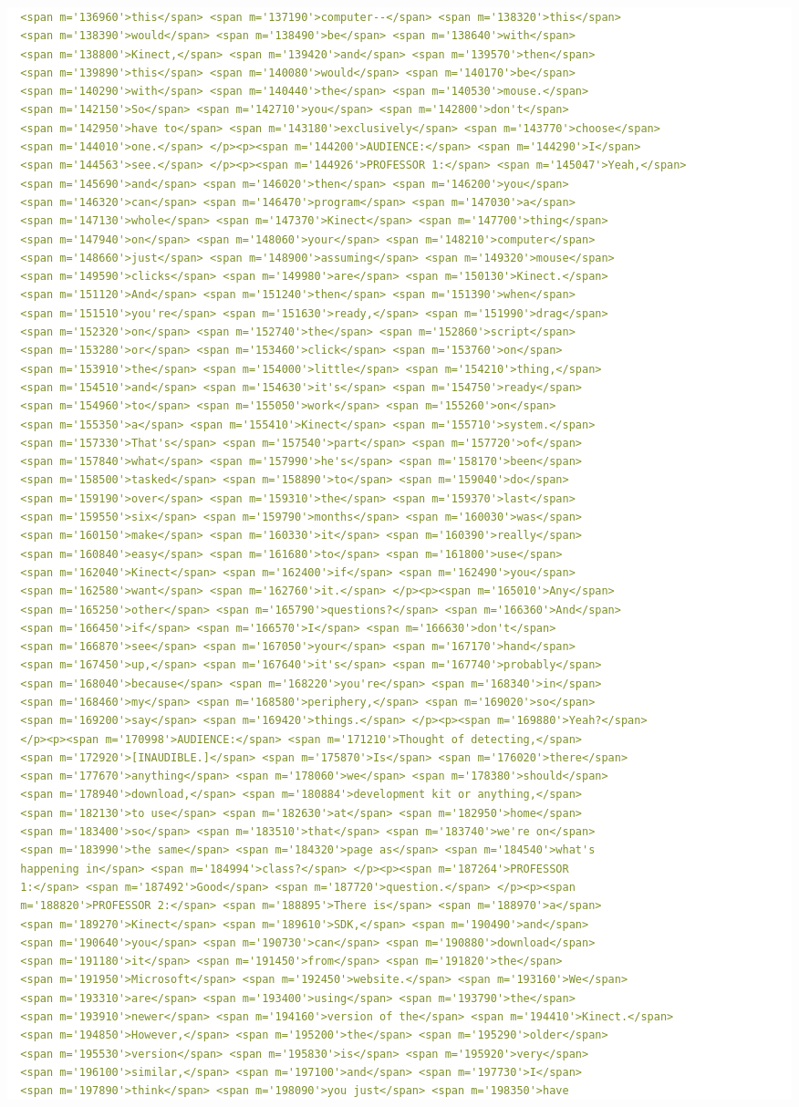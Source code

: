 ```yaml
  <span m='136960'>this</span> <span m='137190'>computer--</span> <span m='138320'>this</span>
  <span m='138390'>would</span> <span m='138490'>be</span> <span m='138640'>with</span>
  <span m='138800'>Kinect,</span> <span m='139420'>and</span> <span m='139570'>then</span>
  <span m='139890'>this</span> <span m='140080'>would</span> <span m='140170'>be</span>
  <span m='140290'>with</span> <span m='140440'>the</span> <span m='140530'>mouse.</span>
  <span m='142150'>So</span> <span m='142710'>you</span> <span m='142800'>don't</span>
  <span m='142950'>have to</span> <span m='143180'>exclusively</span> <span m='143770'>choose</span>
  <span m='144010'>one.</span> </p><p><span m='144200'>AUDIENCE:</span> <span m='144290'>I</span>
  <span m='144563'>see.</span> </p><p><span m='144926'>PROFESSOR 1:</span> <span m='145047'>Yeah,</span>
  <span m='145690'>and</span> <span m='146020'>then</span> <span m='146200'>you</span>
  <span m='146320'>can</span> <span m='146470'>program</span> <span m='147030'>a</span>
  <span m='147130'>whole</span> <span m='147370'>Kinect</span> <span m='147700'>thing</span>
  <span m='147940'>on</span> <span m='148060'>your</span> <span m='148210'>computer</span>
  <span m='148660'>just</span> <span m='148900'>assuming</span> <span m='149320'>mouse</span>
  <span m='149590'>clicks</span> <span m='149980'>are</span> <span m='150130'>Kinect.</span>
  <span m='151120'>And</span> <span m='151240'>then</span> <span m='151390'>when</span>
  <span m='151510'>you're</span> <span m='151630'>ready,</span> <span m='151990'>drag</span>
  <span m='152320'>on</span> <span m='152740'>the</span> <span m='152860'>script</span>
  <span m='153280'>or</span> <span m='153460'>click</span> <span m='153760'>on</span>
  <span m='153910'>the</span> <span m='154000'>little</span> <span m='154210'>thing,</span>
  <span m='154510'>and</span> <span m='154630'>it's</span> <span m='154750'>ready</span>
  <span m='154960'>to</span> <span m='155050'>work</span> <span m='155260'>on</span>
  <span m='155350'>a</span> <span m='155410'>Kinect</span> <span m='155710'>system.</span>
  <span m='157330'>That's</span> <span m='157540'>part</span> <span m='157720'>of</span>
  <span m='157840'>what</span> <span m='157990'>he's</span> <span m='158170'>been</span>
  <span m='158500'>tasked</span> <span m='158890'>to</span> <span m='159040'>do</span>
  <span m='159190'>over</span> <span m='159310'>the</span> <span m='159370'>last</span>
  <span m='159550'>six</span> <span m='159790'>months</span> <span m='160030'>was</span>
  <span m='160150'>make</span> <span m='160330'>it</span> <span m='160390'>really</span>
  <span m='160840'>easy</span> <span m='161680'>to</span> <span m='161800'>use</span>
  <span m='162040'>Kinect</span> <span m='162400'>if</span> <span m='162490'>you</span>
  <span m='162580'>want</span> <span m='162760'>it.</span> </p><p><span m='165010'>Any</span>
  <span m='165250'>other</span> <span m='165790'>questions?</span> <span m='166360'>And</span>
  <span m='166450'>if</span> <span m='166570'>I</span> <span m='166630'>don't</span>
  <span m='166870'>see</span> <span m='167050'>your</span> <span m='167170'>hand</span>
  <span m='167450'>up,</span> <span m='167640'>it's</span> <span m='167740'>probably</span>
  <span m='168040'>because</span> <span m='168220'>you're</span> <span m='168340'>in</span>
  <span m='168460'>my</span> <span m='168580'>periphery,</span> <span m='169020'>so</span>
  <span m='169200'>say</span> <span m='169420'>things.</span> </p><p><span m='169880'>Yeah?</span>
  </p><p><span m='170998'>AUDIENCE:</span> <span m='171210'>Thought of detecting,</span>
  <span m='172920'>[INAUDIBLE.]</span> <span m='175870'>Is</span> <span m='176020'>there</span>
  <span m='177670'>anything</span> <span m='178060'>we</span> <span m='178380'>should</span>
  <span m='178940'>download,</span> <span m='180884'>development kit or anything,</span>
  <span m='182130'>to use</span> <span m='182630'>at</span> <span m='182950'>home</span>
  <span m='183400'>so</span> <span m='183510'>that</span> <span m='183740'>we're on</span>
  <span m='183990'>the same</span> <span m='184320'>page as</span> <span m='184540'>what's
  happening in</span> <span m='184994'>class?</span> </p><p><span m='187264'>PROFESSOR
  1:</span> <span m='187492'>Good</span> <span m='187720'>question.</span> </p><p><span
  m='188820'>PROFESSOR 2:</span> <span m='188895'>There is</span> <span m='188970'>a</span>
  <span m='189270'>Kinect</span> <span m='189610'>SDK,</span> <span m='190490'>and</span>
  <span m='190640'>you</span> <span m='190730'>can</span> <span m='190880'>download</span>
  <span m='191180'>it</span> <span m='191450'>from</span> <span m='191820'>the</span>
  <span m='191950'>Microsoft</span> <span m='192450'>website.</span> <span m='193160'>We</span>
  <span m='193310'>are</span> <span m='193400'>using</span> <span m='193790'>the</span>
  <span m='193910'>newer</span> <span m='194160'>version of the</span> <span m='194410'>Kinect.</span>
  <span m='194850'>However,</span> <span m='195200'>the</span> <span m='195290'>older</span>
  <span m='195530'>version</span> <span m='195830'>is</span> <span m='195920'>very</span>
  <span m='196100'>similar,</span> <span m='197100'>and</span> <span m='197730'>I</span>
  <span m='197890'>think</span> <span m='198090'>you just</span> <span m='198350'>have
```